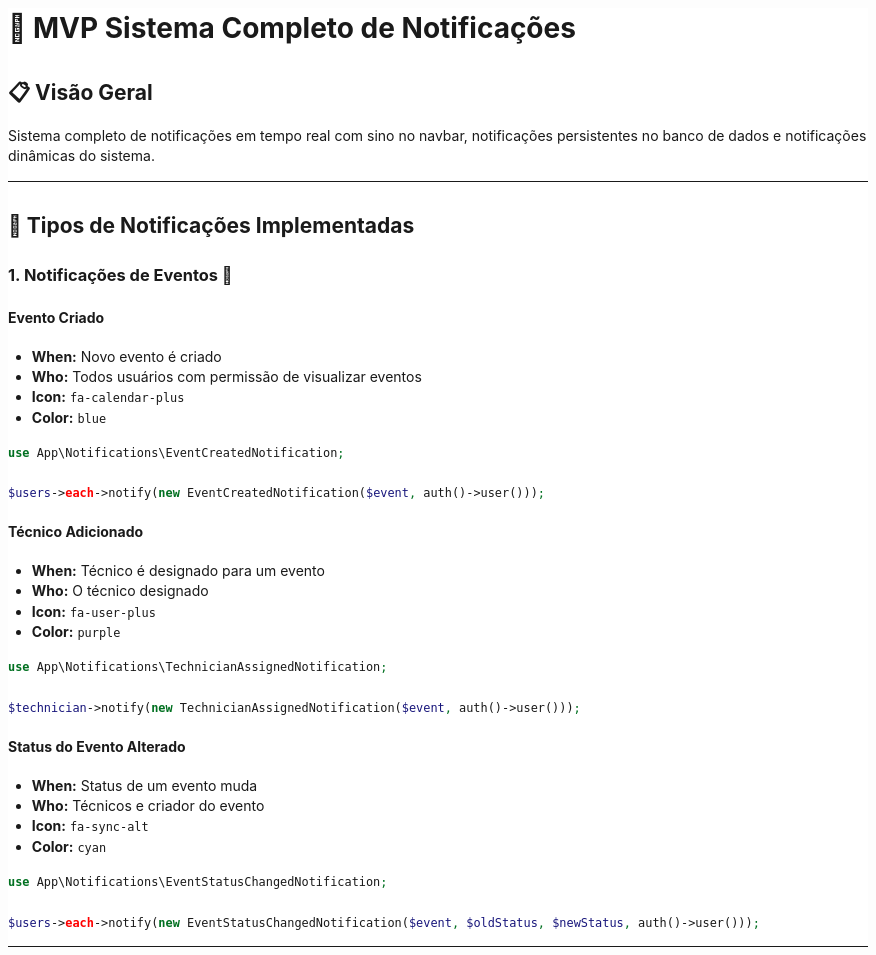 # 🔔 MVP Sistema Completo de Notificações

## 📋 Visão Geral

Sistema completo de notificações em tempo real com sino no navbar, notificações persistentes no banco de dados e notificações dinâmicas do sistema.

---

## 🎯 Tipos de Notificações Implementadas

### **1. Notificações de Eventos** 🎫

#### **Evento Criado**
- **When:** Novo evento é criado
- **Who:** Todos usuários com permissão de visualizar eventos
- **Icon:** `fa-calendar-plus`
- **Color:** `blue`

```php
use App\Notifications\EventCreatedNotification;

$users->each->notify(new EventCreatedNotification($event, auth()->user()));
```

#### **Técnico Adicionado**
- **When:** Técnico é designado para um evento
- **Who:** O técnico designado
- **Icon:** `fa-user-plus`
- **Color:** `purple`

```php
use App\Notifications\TechnicianAssignedNotification;

$technician->notify(new TechnicianAssignedNotification($event, auth()->user()));
```

#### **Status do Evento Alterado**
- **When:** Status de um evento muda
- **Who:** Técnicos e criador do evento
- **Icon:** `fa-sync-alt`
- **Color:** `cyan`

```php
use App\Notifications\EventStatusChangedNotification;

$users->each->notify(new EventStatusChangedNotification($event, $oldStatus, $newStatus, auth()->user()));
```

---
